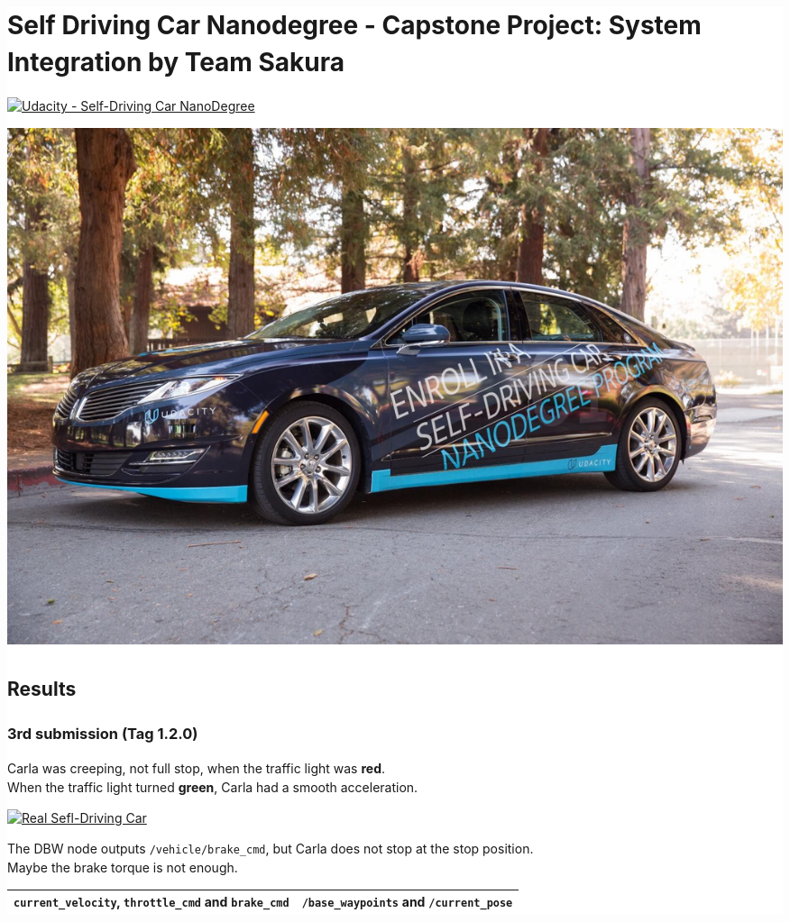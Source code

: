# Self Driving Car Nanodegree - Capstone Project: System Integration by Team Sakura
[![Udacity - Self-Driving Car NanoDegree](https://s3.amazonaws.com/udacity-sdc/github/shield-carnd.svg)](http://www.udacity.com/drive)

![carla](./imgs/udacity-self-driving-car.jpeg)

## Results
### 3rd submission (Tag 1.2.0)
Carla was creeping, not full stop, when the traffic light was **red**.  
When the traffic light turned **green**, Carla had a smooth acceleration.  

[![Real Sefl-Driving Car](http://img.youtube.com/vi/mmI-CeORwAM/0.jpg)](https://www.youtube.com/watch?v=mmI-CeORwAM)

The DBW node outputs `/vehicle/brake_cmd`, but Carla does not stop at the stop position.  
Maybe the brake torque is not enough.

|`current_velocity`, `throttle_cmd` and `brake_cmd`|`/base_waypoints` and `/current_pose`|
|:--:|:--:|